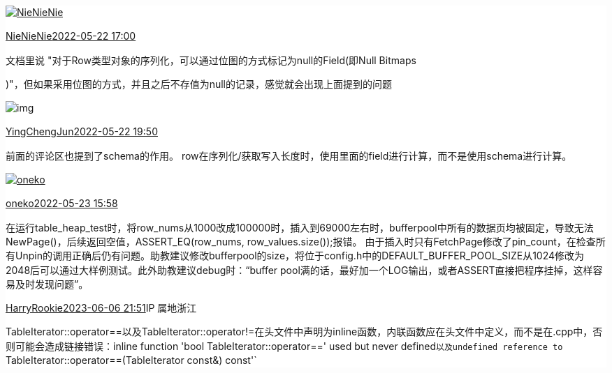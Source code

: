 





[![NieNieNie](https://cdn.nlark.com/yuque/0/2022/png/28358698/1653141905334-avatar/18249374-c684-485a-b6d7-16e5a9f344e3.png?x-oss-process=image%2Fresize%2Cm_fill%2Cw_64%2Ch_64%2Fformat%2Cpng)](https://www.yuque.com/peiyuhang-d6nwc)

[NieNieNie](https://www.yuque.com/peiyuhang-d6nwc)[2022-05-22 17:00](https://www.yuque.com/yingchengjun/minisql/cnz3sh#comment-22297738)

文档里说 "对于Row类型对象的序列化，可以通过位图的方式标记为null的Field(即Null Bitmaps

)"，但如果采用位图的方式，并且之后不存值为null的记录，感觉就会出现上面提到的问题

![img](https://gw.alipayobjects.com/mdn/rms_15e52e/afts/img/A*BHK1RpChRAwAAAAAAAAAAAAAARQnAQ)





[YingChengJun](https://www.yuque.com/yingchengjun)[2022-05-22 19:50](https://www.yuque.com/yingchengjun/minisql/cnz3sh#comment-22298103)

前面的评论区也提到了schema的作用。
row在序列化/获取写入长度时，使用里面的field进行计算，而不是使用schema进行计算。







[![oneko](https://cdn.nlark.com/yuque/0/2023/jpeg/22181361/1674636766468-avatar/05295b2a-5667-4610-bbc9-9f2f039ec2ee.jpeg?x-oss-process=image%2Fresize%2Cm_fill%2Cw_64%2Ch_64%2Fformat%2Cpng)](https://www.yuque.com/oneko)

[oneko](https://www.yuque.com/oneko)[2022-05-23 15:58](https://www.yuque.com/yingchengjun/minisql/cnz3sh#comment-22301312)

在运行table_heap_test时，将row_nums从1000改成100000时，插入到69000左右时，bufferpool中所有的数据页均被固定，导致无法NewPage()，后续返回空值，ASSERT_EQ(row_nums, row_values.size());报错。 由于插入时只有FetchPage修改了pin_count，在检查所有Unpin的调用正确后仍有问题。助教建议修改bufferpool的size，将位于config.h中的DEFAULT_BUFFER_POOL_SIZE从1024修改为2048后可以通过大样例测试。此外助教建议debug时：“buffer pool满的话，最好加一个LOG输出，或者ASSERT直接把程序挂掉，这样容易及时发现问题”。





[HarryRookie](https://www.yuque.com/harryrookie)[2023-06-06 21:51](https://www.yuque.com/yingchengjun/minisql/cnz3sh#comment-25630001)IP 属地浙江

TableIterator::operator==以及TableIterator::operator!=在头文件中声明为inline函数，内联函数应在头文件中定义，而不是在.cpp中，否则可能会造成链接错误：inline function 'bool TableIterator::operator==' used but never defined`以及undefined reference to `TableIterator::operator==(TableIterator const&) const'`



